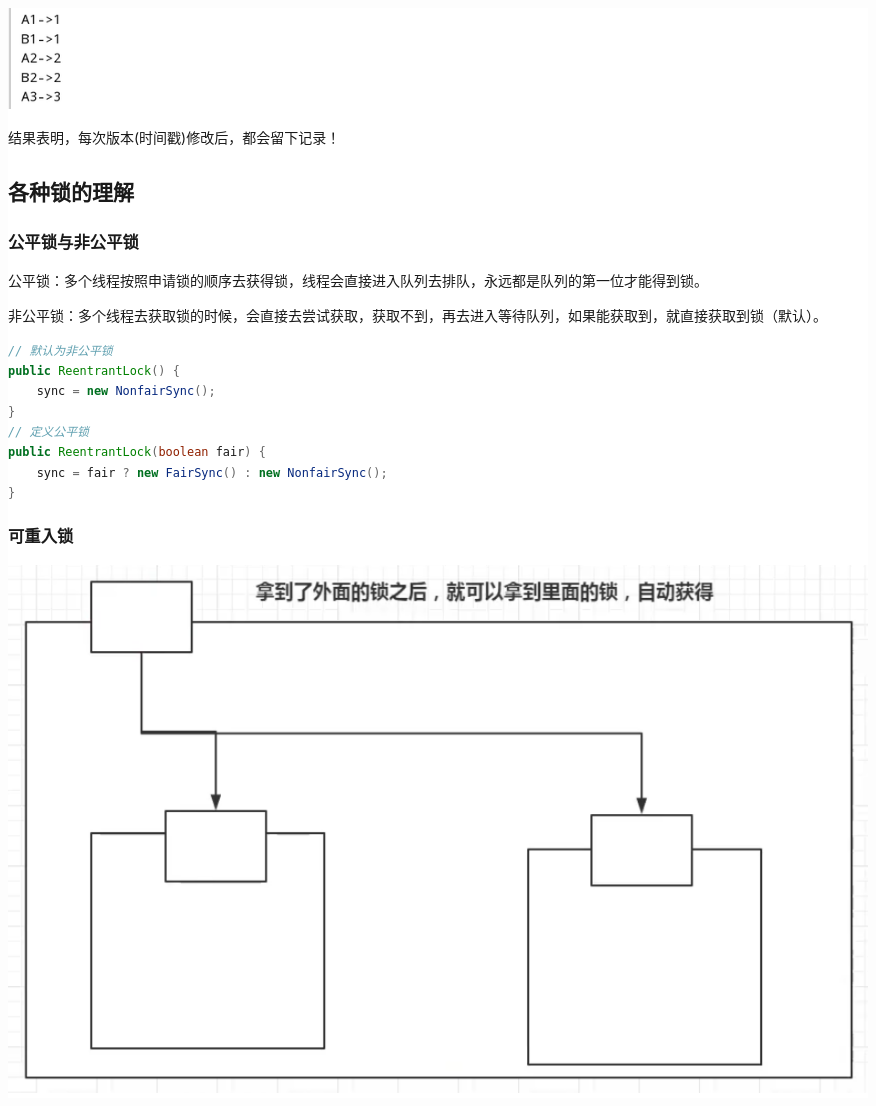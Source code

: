 ```java
```

![image-20210726210628442](thread.assets/image-20210726210628442.png)

结果表明，每次版本(时间戳)修改后，都会留下记录！



## 各种锁的理解

### 公平锁与非公平锁

公平锁：多个线程按照申请锁的顺序去获得锁，线程会直接进入队列去排队，永远都是队列的第一位才能得到锁。

非公平锁：多个线程去获取锁的时候，会直接去尝试获取，获取不到，再去进入等待队列，如果能获取到，就直接获取到锁（默认）。

```java
// 默认为非公平锁
public ReentrantLock() {
    sync = new NonfairSync();
}
// 定义公平锁
public ReentrantLock(boolean fair) {
    sync = fair ? new FairSync() : new NonfairSync();
}
```



### 可重入锁

![image-20210726211540224](thread.assets/image-20210726211540224.png)

